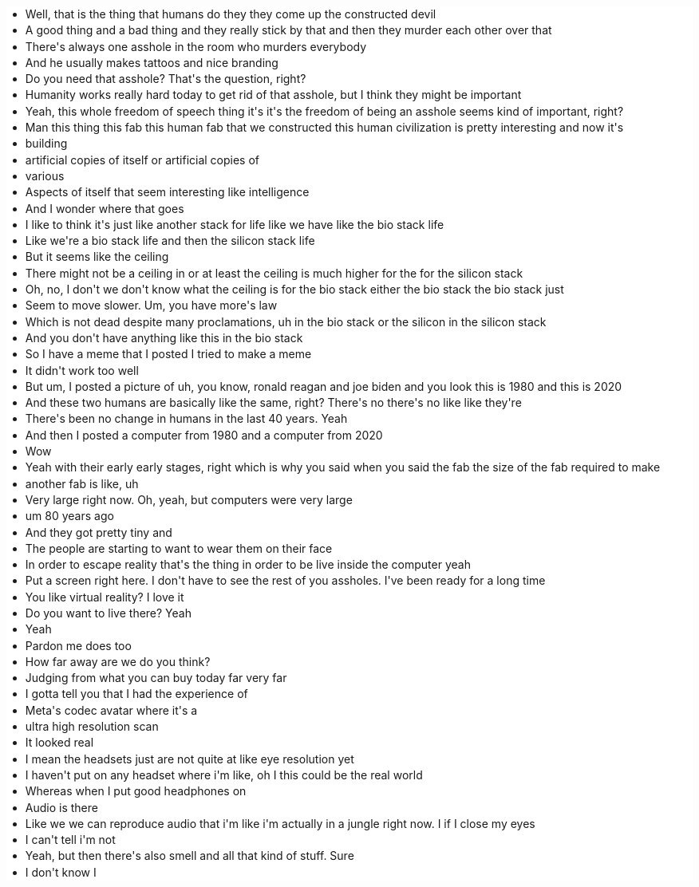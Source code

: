 *  Well, that is the thing that humans do they they come up the constructed devil
*  A good thing and a bad thing and they really stick by that and then they murder each other over that
*  There's always one asshole in the room who murders everybody
*  And he usually makes tattoos and nice branding
*  Do you need that asshole? That's the question, right?
*  Humanity works really hard today to get rid of that asshole, but I think they might be important
*  Yeah, this whole freedom of speech thing it's it's the freedom of being an asshole seems kind of important, right?
*  Man this thing this fab this human fab that we constructed this human civilization is pretty interesting and now it's
*  building
*  artificial copies of itself or artificial copies of
*  various
*  Aspects of itself that seem interesting like intelligence
*  And I wonder where that goes
*  I like to think it's just like another stack for life like we have like the bio stack life
*  Like we're a bio stack life and then the silicon stack life
*  But it seems like the ceiling
*  There might not be a ceiling in or at least the ceiling is much higher for the for the silicon stack
*  Oh, no, I don't we don't know what the ceiling is for the bio stack either the bio stack the bio stack just
*  Seem to move slower. Um, you have more's law
*  Which is not dead despite many proclamations, uh in the bio stack or the silicon in the silicon stack
*  And you don't have anything like this in the bio stack
*  So I have a meme that I posted I tried to make a meme
*  It didn't work too well
*  But um, I posted a picture of uh, you know, ronald reagan and joe biden and you look this is 1980 and this is 2020
*  And these two humans are basically like the same, right? There's no there's no like like they're
*  There's been no change in humans in the last 40 years. Yeah
*  And then I posted a computer from 1980 and a computer from 2020
*  Wow
*  Yeah with their early early stages, right which is why you said when you said the fab the size of the fab required to make
*  another fab is like, uh
*  Very large right now. Oh, yeah, but computers were very large
*  um 80 years ago
*  And they got pretty tiny and
*  The people are starting to want to wear them on their face
*  In order to escape reality that's the thing in order to be live inside the computer yeah
*  Put a screen right here. I don't have to see the rest of you assholes. I've been ready for a long time
*  You like virtual reality? I love it
*  Do you want to live there? Yeah
*  Yeah
*  Pardon me does too
*  How far away are we do you think?
*  Judging from what you can buy today far very far
*  I gotta tell you that I had the experience of
*  Meta's codec avatar where it's a
*  ultra high resolution scan
*  It looked real
*  I mean the headsets just are not quite at like eye resolution yet
*  I haven't put on any headset where i'm like, oh I this could be the real world
*  Whereas when I put good headphones on
*  Audio is there
*  Like we we can reproduce audio that i'm like i'm actually in a jungle right now. I if I close my eyes
*  I can't tell i'm not
*  Yeah, but then there's also smell and all that kind of stuff. Sure
*  I don't know I